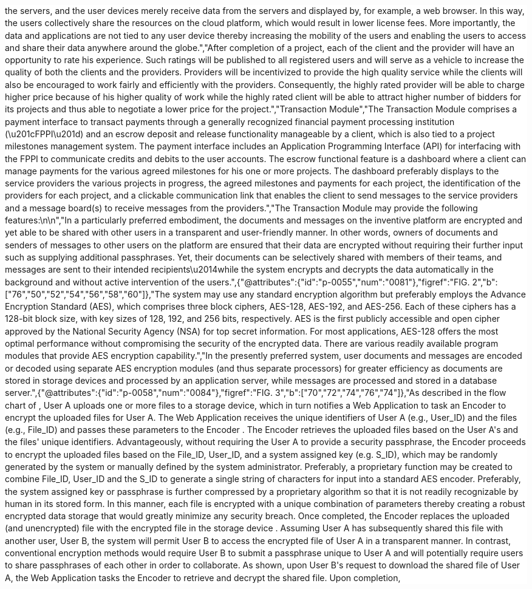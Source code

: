 the servers, and the user devices merely receive data from the servers and displayed by, for example, a web browser. In this way, the users collectively share the resources on the cloud platform, which would result in lower license fees. More importantly, the data and applications are not tied to any user device thereby increasing the mobility of the users and enabling the users to access and share their data anywhere around the globe.","After completion of a project, each of the client and the provider will have an opportunity to rate his experience. Such ratings will be published to all registered users and will serve as a vehicle to increase the quality of both the clients and the providers. Providers will be incentivized to provide the high quality service while the clients will also be encouraged to work fairly and efficiently with the providers. Consequently, the highly rated provider will be able to charge higher price because of his higher quality of work while the highly rated client will be able to attract higher number of bidders for its projects and thus able to negotiate a lower price for the project.","Transaction Module","The Transaction Module  comprises a payment interface to transact payments through a generally recognized financial payment processing institution (\u201cFPPI\u201d) and an escrow deposit and release functionality manageable by a client, which is also tied to a project milestones management system. The payment interface includes an Application Programming Interface (API) for interfacing with the FPPI to communicate credits and debits to the user accounts. The escrow functional feature is a dashboard where a client can manage payments for the various agreed milestones for his one or more projects. The dashboard preferably displays to the service providers the various projects in progress, the agreed milestones and payments for each project, the identification of the providers for each project, and a clickable communication link that enables the client to send messages to the service providers and a message board(s) to receive messages from the providers.","The Transaction Module  may provide the following features:\n\n","In a particularly preferred embodiment, the documents and messages on the inventive platform are encrypted and yet able to be shared with other users in a transparent and user-friendly manner. In other words, owners of documents and senders of messages to other users on the platform are ensured that their data are encrypted without requiring their further input such as supplying additional passphrases. Yet, their documents can be selectively shared with members of their teams, and messages are sent to their intended recipients\u2014while the system encrypts and decrypts the data automatically in the background and without active intervention of the users.",{"@attributes":{"id":"p-0055","num":"0081"},"figref":"FIG. 2","b":["76","50","52","54","56","58","60"]},"The system may use any standard encryption algorithm but preferably employs the Advance Encryption Standard (AES), which comprises three block ciphers, AES-128, AES-192, and AES-256. Each of these ciphers has a 128-bit block size, with key sizes of 128, 192, and 256 bits, respectively. AES is the first publicly accessible and open cipher approved by the National Security Agency (NSA) for top secret information. For most applications, AES-128 offers the most optimal performance without compromising the security of the encrypted data. There are various readily available program modules that provide AES encryption capability.","In the presently preferred system, user documents and messages are encoded or decoded using separate AES encryption modules (and thus separate processors) for greater efficiency as documents are stored in storage devices and processed by an application server, while messages are processed and stored in a database server.",{"@attributes":{"id":"p-0058","num":"0084"},"figref":"FIG. 3","b":["70","72","74","76","74"]},"As described in the flow chart of , User A uploads one or more files to a storage device, which in turn notifies a Web Application  to task an Encoder to encrypt the uploaded files for User A. The Web Application  receives the unique identifiers of User A (e.g., User_ID) and the files (e.g., File_ID) and passes these parameters to the Encoder . The Encoder  retrieves the uploaded files based on the User A's and the files' unique identifiers. Advantageously, without requiring the User A to provide a security passphrase, the Encoder  proceeds to encrypt the uploaded files based on the File_ID, User_ID, and a system assigned key (e.g. S_ID), which may be randomly generated by the system or manually defined by the system administrator. Preferably, a proprietary function may be created to combine File_ID, User_ID and the S_ID to generate a single string of characters for input into a standard AES encoder. Preferably, the system assigned key or passphrase is further compressed by a proprietary algorithm so that it is not readily recognizable by human in its stored form. In this manner, each file is encrypted with a unique combination of parameters thereby creating a robust encrypted data storage that would greatly minimize any security breach. Once completed, the Encoder  replaces the uploaded (and unencrypted) file with the encrypted file in the storage device . Assuming User A has subsequently shared this file with another user, User B, the system will permit User B to access the encrypted file of User A in a transparent manner. In contrast, conventional encryption methods would require User B to submit a passphrase unique to User A and will potentially require users to share passphrases of each other in order to collaborate. As shown, upon User B's request to download the shared file of User A, the Web Application  tasks the Encoder  to retrieve and decrypt the shared file. Upon completion,